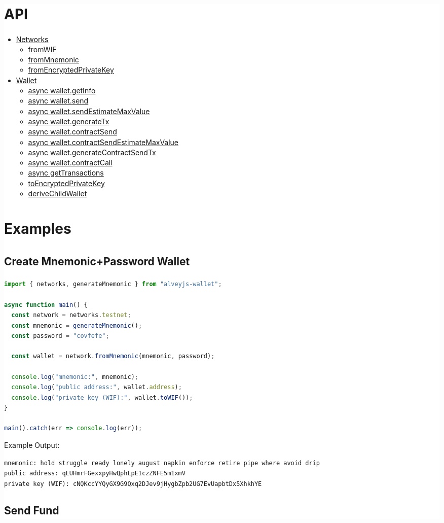 # API

- [Networks](#networks)
  - [fromWIF](#fromwif)
  - [fromMnemonic](#frommnemonic)
  - [fromEncryptedPrivateKey](#fromencryptedprivatekey)
- [Wallet](#wallet)
  - [async wallet.getInfo](#async-walletgetinfo)
  - [async wallet.send](#async-walletsend)
  - [async wallet.sendEstimateMaxValue](#async-walletsendestimatemaxvalue)
  - [async wallet.generateTx](#async-walletgeneratetx)
  - [async wallet.contractSend](#async-walletcontractsend)
  - [async wallet.contractSendEstimateMaxValue](#async-walletcontractsendestimatemaxvalue)
  - [async wallet.generateContractSendTx](#async-walletgeneratecontractsendtx)
  - [async wallet.contractCall](#async-walletcontractcall)
  - [async getTransactions](#async-gettransactions)
  - [toEncryptedPrivateKey](#toencryptedprivatekey)
  - [deriveChildWallet](#derivechildwallet)

# Examples

## Create Mnemonic+Password Wallet

```js
import { networks, generateMnemonic } from "alveyjs-wallet";

async function main() {
  const network = networks.testnet;
  const mnemonic = generateMnemonic();
  const password = "covfefe";

  const wallet = network.fromMnemonic(mnemonic, password);

  console.log("mnemonic:", mnemonic);
  console.log("public address:", wallet.address);
  console.log("private key (WIF):", wallet.toWIF());
}

main().catch(err => console.log(err));
```

Example Output:

```
mnemonic: hold struggle ready lonely august napkin enforce retire pipe where avoid drip
public address: qLUHmrFGexxpyHwQphLpE1czZNFE5m1xmV
private key (WIF): cNQKccYYQyGX9G9Qxq2DJev9jHygbZpb2UG7EvUapbtDx5XhkhYE
```

## Send Fund
